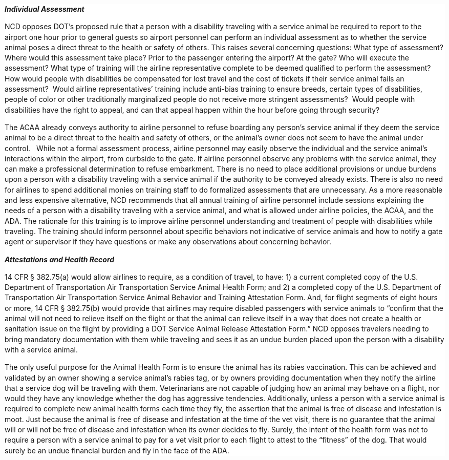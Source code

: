 ***Individual Assessment***

NCD opposes DOT’s proposed rule that a person with a disability traveling with a service animal be required to report to the airport one hour prior to general guests so airport personnel can perform an individual assessment as to whether the service animal poses a direct threat to the health or safety of others. This raises several concerning questions: What type of assessment? Where would this assessment take place? Prior to the passenger entering the airport? At the gate? Who will execute the assessment? What type of training will the airline representative complete to be deemed qualified to perform the assessment? How would people with disabilities be compensated for lost travel and the cost of tickets if their service animal fails an assessment?  Would airline representatives’ training include anti-bias training to ensure breeds, certain types of disabilities, people of color or other traditionally marginalized people do not receive more stringent assessments?  Would people with disabilities have the right to appeal, and can that appeal happen within the hour before going through security?

The ACAA already conveys authority to airline personnel to refuse boarding any person’s service animal if they deem the service animal to be a direct threat to the health and safety of others, or the animal’s owner does not seem to have the animal under control.   While not a formal assessment process, airline personnel may easily observe the individual and the service animal’s interactions within the airport, from curbside to the gate. If airline personnel observe any problems with the service animal, they can make a professional determination to refuse embarkment. There is no need to place additional provisions or undue burdens upon a person with a disability traveling with a service animal if the authority to be conveyed already exists. There is also no need for airlines to spend additional monies on training staff to do formalized assessments that are unnecessary. As a more reasonable and less expensive alternative, NCD recommends that all annual training of airline personnel include sessions explaining the needs of a person with a disability traveling with a service animal, and what is allowed under airline policies, the ACAA, and the ADA. The rationale for this training is to improve airline personnel understanding and treatment of people with disabilities while traveling. The training should inform personnel about specific behaviors not indicative of service animals and how to notify a gate agent or supervisor if they have questions or make any observations about concerning behavior.

***Attestations and Health Record***

14 CFR § 382.75(a) would allow airlines to require, as a condition of travel, to have: 1) a current completed copy of the U.S. Department of Transportation Air Transportation Service Animal Health Form; and 2) a completed copy of the U.S. Department of Transportation Air Transportation Service Animal Behavior and Training Attestation Form. And, for flight segments of eight hours or more, 14 CFR § 382.75(b) would provide that airlines may require disabled passengers with service animals to “confirm that the animal will not need to relieve itself on the flight or that the animal can relieve itself in a way that does not create a health or sanitation issue on the flight by providing a DOT Service Animal Release Attestation Form.” NCD opposes travelers needing to bring mandatory documentation with them while traveling and sees it as an undue burden placed upon the person with a disability with a service animal.

The only useful purpose for the Animal Health Form is to ensure the animal has its rabies vaccination. This can be achieved and validated by an owner showing a service animal’s rabies tag, or by owners providing documentation when they notify the airline that a service dog will be traveling with them. Veterinarians are not capable of judging how an animal may behave on a flight, nor would they have any knowledge whether the dog has aggressive tendencies. Additionally, unless a person with a service animal is required to complete new animal health forms each time they fly, the assertion that the animal is free of disease and infestation is moot. Just because the animal is free of disease and infestation at the time of the vet visit, there is no guarantee that the animal will or will not be free of disease and infestation when its owner decides to fly. Surely, the intent of the health form was not to require a person with a service animal to pay for a vet visit prior to each flight to attest to the “fitness” of the dog. That would surely be an undue financial burden and fly in the face of the ADA.
